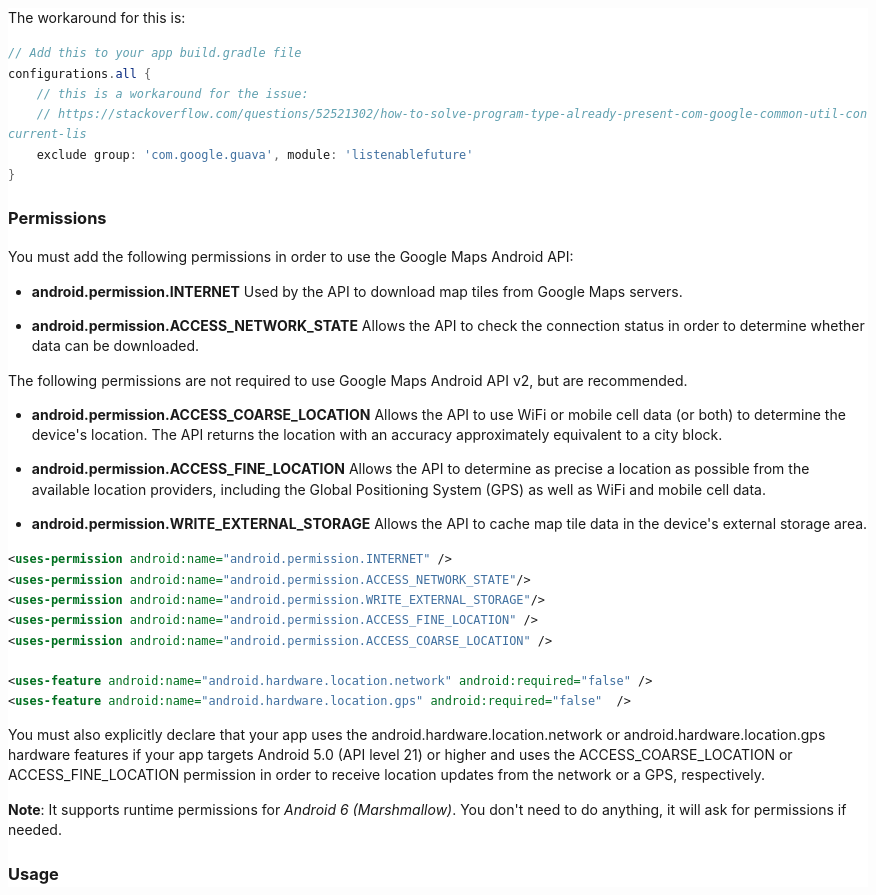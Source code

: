 The workaround for this is:

```groovy
// Add this to your app build.gradle file
configurations.all {
	// this is a workaround for the issue:
	// https://stackoverflow.com/questions/52521302/how-to-solve-program-type-already-present-com-google-common-util-concurrent-lis
	exclude group: 'com.google.guava', module: 'listenablefuture'
}
```


### Permissions

You must add the following permissions in order to use the Google Maps Android API:

* **android.permission.INTERNET**   Used by the API to download map tiles from Google Maps servers.

* **android.permission.ACCESS_NETWORK_STATE**   Allows the API to check the connection status in order to determine whether data can be downloaded.

The following permissions are not required to use Google Maps Android API v2, but are recommended.

* **android.permission.ACCESS_COARSE_LOCATION**   Allows the API to use WiFi or mobile cell data (or both) to determine the device's location. The API returns the location with an accuracy approximately equivalent to a city block.

* **android.permission.ACCESS_FINE_LOCATION**   Allows the API to determine as precise a location as possible from the available location providers, including the Global Positioning System (GPS) as well as WiFi and mobile cell data.

* **android.permission.WRITE_EXTERNAL_STORAGE**   Allows the API to cache map tile data in the device's external storage area.


```xml
<uses-permission android:name="android.permission.INTERNET" />
<uses-permission android:name="android.permission.ACCESS_NETWORK_STATE"/>
<uses-permission android:name="android.permission.WRITE_EXTERNAL_STORAGE"/>
<uses-permission android:name="android.permission.ACCESS_FINE_LOCATION" />
<uses-permission android:name="android.permission.ACCESS_COARSE_LOCATION" />

<uses-feature android:name="android.hardware.location.network" android:required="false" />
<uses-feature android:name="android.hardware.location.gps" android:required="false"  />
```

You must also explicitly declare that your app uses the android.hardware.location.network or android.hardware.location.gps hardware features if your app targets Android 5.0 (API level 21) or higher and uses the ACCESS_COARSE_LOCATION or ACCESS_FINE_LOCATION permission in order to receive location updates from the network or a GPS, respectively.

**Note**: It supports runtime permissions for *Android 6 (Marshmallow)*. You don't need to do anything, it will ask for permissions if needed.


### Usage
